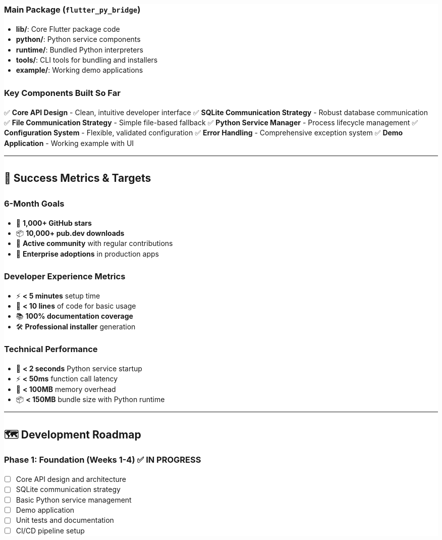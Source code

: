 ### **Main Package (`flutter_py_bridge`)**
- **lib/**: Core Flutter package code
- **python/**: Python service components  
- **runtime/**: Bundled Python interpreters
- **tools/**: CLI tools for bundling and installers
- **example/**: Working demo applications

### **Key Components Built So Far**

✅ **Core API Design** - Clean, intuitive developer interface
✅ **SQLite Communication Strategy** - Robust database communication  
✅ **File Communication Strategy** - Simple file-based fallback
✅ **Python Service Manager** - Process lifecycle management
✅ **Configuration System** - Flexible, validated configuration
✅ **Error Handling** - Comprehensive exception system
✅ **Demo Application** - Working example with UI

---

## **🎯 Success Metrics & Targets**

### **6-Month Goals**
- 🌟 **1,000+ GitHub stars**
- 📦 **10,000+ pub.dev downloads**  
- 💬 **Active community** with regular contributions
- 🏢 **Enterprise adoptions** in production apps

### **Developer Experience Metrics**
- ⚡ **< 5 minutes** setup time
- 🎯 **< 10 lines** of code for basic usage
- 📚 **100% documentation coverage**
- 🛠️ **Professional installer** generation

### **Technical Performance**
- 🚀 **< 2 seconds** Python service startup
- ⚡ **< 50ms** function call latency
- 💾 **< 100MB** memory overhead
- 📦 **< 150MB** bundle size with Python runtime

---

## **🗺️ Development Roadmap**

### **Phase 1: Foundation (Weeks 1-4)** ✅ IN PROGRESS
- [ ] Core API design and architecture
- [ ] SQLite communication strategy  
- [ ] Basic Python service management
- [ ] Demo application
- [ ] Unit tests and documentation
- [ ] CI/CD pipeline setup
